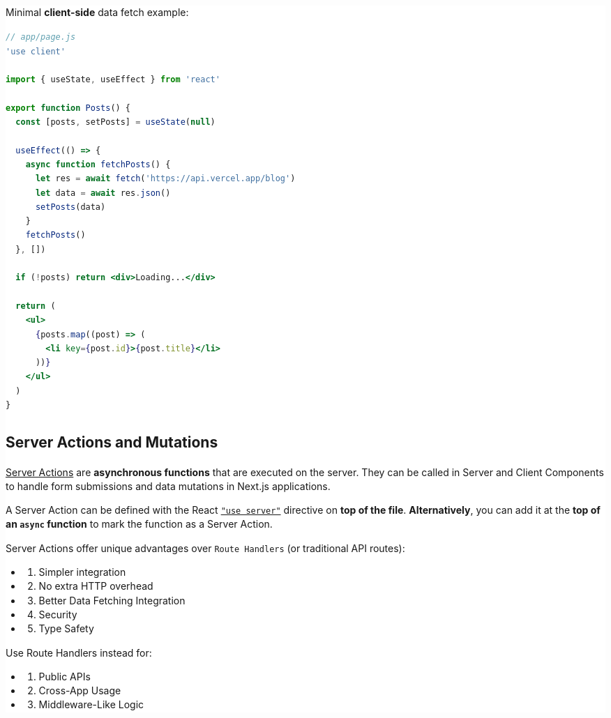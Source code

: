 Minimal **client-side** data fetch example:

```jsx
// app/page.js
'use client'
 
import { useState, useEffect } from 'react'
 
export function Posts() {
  const [posts, setPosts] = useState(null)
 
  useEffect(() => {
    async function fetchPosts() {
      let res = await fetch('https://api.vercel.app/blog')
      let data = await res.json()
      setPosts(data)
    }
    fetchPosts()
  }, [])
 
  if (!posts) return <div>Loading...</div>
 
  return (
    <ul>
      {posts.map((post) => (
        <li key={post.id}>{post.title}</li>
      ))}
    </ul>
  )
}
```

## Server Actions and Mutations

[Server Actions](https://react.dev/reference/rsc/server-actions) are **asynchronous functions** that are executed on the server. They can be called in Server and Client Components to handle form submissions and data mutations in Next.js applications.

A Server Action can be defined with the React [`"use server"`](https://react.dev/reference/react/use-server) directive on **top of the file**. **Alternatively**, you can add it at the **top of an `async` function** to mark the function as a Server Action.

Server Actions offer unique advantages over `Route Handlers` (or traditional API routes):

- 1) Simpler integration
- 2) No extra HTTP overhead
- 3) Better Data Fetching Integration
- 4) Security
- 5) Type Safety

Use Route Handlers instead for:

- 1) Public APIs
- 2) Cross-App Usage
- 3) Middleware-Like Logic
